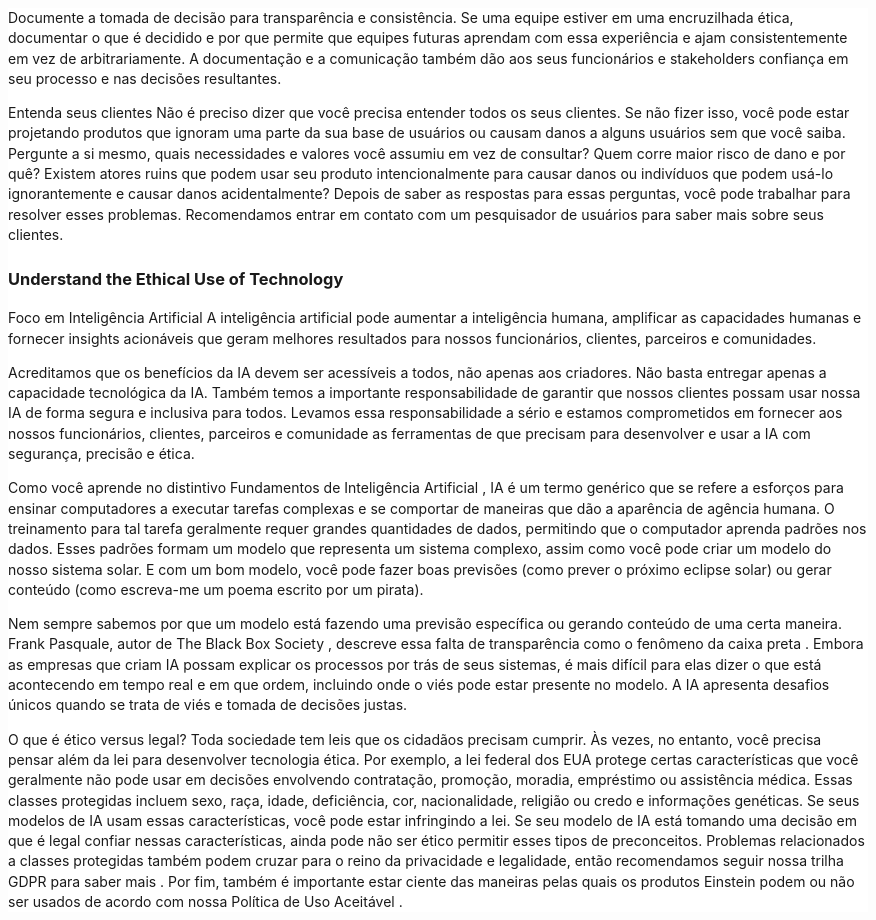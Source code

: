 Documente a tomada de decisão para transparência e consistência. Se uma equipe estiver em uma encruzilhada ética, documentar o que é decidido e por que permite que equipes futuras aprendam com essa experiência e ajam consistentemente em vez de arbitrariamente. A documentação e a comunicação também dão aos seus funcionários e stakeholders confiança em seu processo e nas decisões resultantes.

Entenda seus clientes
Não é preciso dizer que você precisa entender todos os seus clientes. Se não fizer isso, você pode estar projetando produtos que ignoram uma parte da sua base de usuários ou causam danos a alguns usuários sem que você saiba. Pergunte a si mesmo, quais necessidades e valores você assumiu em vez de consultar? Quem corre maior risco de dano e por quê? Existem atores ruins que podem usar seu produto intencionalmente para causar danos ou indivíduos que podem usá-lo ignorantemente e causar danos acidentalmente? Depois de saber as respostas para essas perguntas, você pode trabalhar para resolver esses problemas. Recomendamos entrar em contato com um pesquisador de usuários para saber mais sobre seus clientes.
### Understand the Ethical Use of Technology
Foco em Inteligência Artificial
A inteligência artificial pode aumentar a inteligência humana, amplificar as capacidades humanas e fornecer insights acionáveis ​​que geram melhores resultados para nossos funcionários, clientes, parceiros e comunidades.

Acreditamos que os benefícios da IA ​​devem ser acessíveis a todos, não apenas aos criadores. Não basta entregar apenas a capacidade tecnológica da IA. Também temos a importante responsabilidade de garantir que nossos clientes possam usar nossa IA de forma segura e inclusiva para todos. Levamos essa responsabilidade a sério e estamos comprometidos em fornecer aos nossos funcionários, clientes, parceiros e comunidade as ferramentas de que precisam para desenvolver e usar a IA com segurança, precisão e ética. 

Como você aprende no distintivo Fundamentos de Inteligência Artificial , IA é um termo genérico que se refere a esforços para ensinar computadores a executar tarefas complexas e se comportar de maneiras que dão a aparência de agência humana. O treinamento para tal tarefa geralmente requer grandes quantidades de dados, permitindo que o computador aprenda padrões nos dados. Esses padrões formam um modelo que representa um sistema complexo, assim como você pode criar um modelo do nosso sistema solar. E com um bom modelo, você pode fazer boas previsões (como prever o próximo eclipse solar) ou gerar conteúdo (como escreva-me um poema escrito por um pirata).

Nem sempre sabemos por que um modelo está fazendo uma previsão específica ou gerando conteúdo de uma certa maneira. Frank Pasquale, autor de The Black Box Society , descreve essa falta de transparência como o fenômeno da caixa preta . Embora as empresas que criam IA possam explicar os processos por trás de seus sistemas, é mais difícil para elas dizer o que está acontecendo em tempo real e em que ordem, incluindo onde o viés pode estar presente no modelo. A IA apresenta desafios únicos quando se trata de viés e tomada de decisões justas.

O que é ético versus legal?
Toda sociedade tem leis que os cidadãos precisam cumprir. Às vezes, no entanto, você precisa pensar além da lei para desenvolver tecnologia ética. Por exemplo, a lei federal dos EUA protege certas características que você geralmente não pode usar em decisões envolvendo contratação, promoção, moradia, empréstimo ou assistência médica. Essas classes protegidas incluem sexo, raça, idade, deficiência, cor, nacionalidade, religião ou credo e informações genéticas. Se seus modelos de IA usam essas características, você pode estar infringindo a lei. Se seu modelo de IA está tomando uma decisão em que é legal confiar nessas características, ainda pode não ser ético permitir esses tipos de preconceitos. Problemas relacionados a classes protegidas também podem cruzar para o reino da privacidade e legalidade, então recomendamos seguir nossa trilha GDPR para saber mais . Por fim, também é importante estar ciente das maneiras pelas quais os produtos Einstein podem ou não ser usados ​​de acordo com nossa Política de Uso Aceitável .
